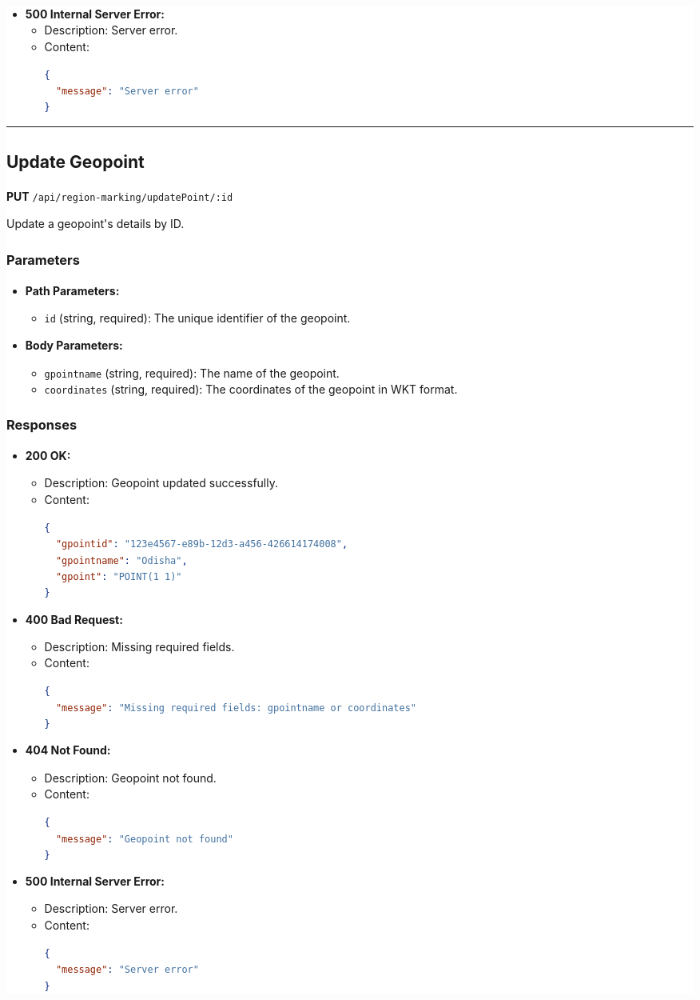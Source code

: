 - **500 Internal Server Error:**
  - Description: Server error.
  - Content:
    ```json
    {
      "message": "Server error"
    }
    ```

---

## Update Geopoint

**PUT** `/api/region-marking/updatePoint/:id`

Update a geopoint's details by ID.

### Parameters

- **Path Parameters:**
  - `id` (string, required): The unique identifier of the geopoint.

- **Body Parameters:**
  - `gpointname` (string, required): The name of the geopoint.
  - `coordinates` (string, required): The coordinates of the geopoint in WKT format.

### Responses

- **200 OK:**
  - Description: Geopoint updated successfully.
  - Content:
    ```json
    {
      "gpointid": "123e4567-e89b-12d3-a456-426614174008",
      "gpointname": "Odisha",
      "gpoint": "POINT(1 1)"
    }
    ```

- **400 Bad Request:**
  - Description: Missing required fields.
  - Content:
    ```json
    {
      "message": "Missing required fields: gpointname or coordinates"
    }
    ```

- **404 Not Found:**
  - Description: Geopoint not found.
  - Content:
    ```json
    {
      "message": "Geopoint not found"
    }
    ```

- **500 Internal Server Error:**
  - Description: Server error.
  - Content:
    ```json
    {
      "message": "Server error"
    }
    ```
